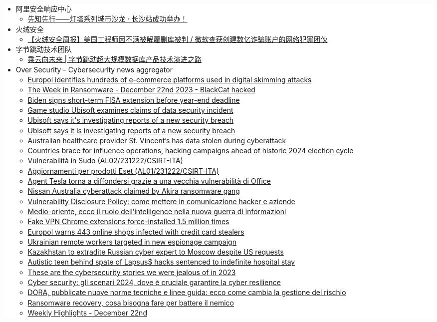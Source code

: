 - 阿里安全响应中心
  - [先知先行——灯塔系列城市沙龙 · 长沙站成功举办！](https://mp.weixin.qq.com/s?__biz=MzIxMjEwNTc4NA==&mid=2652993471&idx=1&sn=badc3749d35c50802efde612ccdab95f&chksm=8c9ef8e8bbe971fec5f5d849d834f7a6ddf7efd79927ad3478d6aec0c7df6407abb2dad23584&scene=58&subscene=0#rd)
- 火绒安全
  - [【火绒安全周报】美国工程师因不满被解雇删库被判 / 微软查获创建数亿诈骗账户的网络犯罪团伙](https://mp.weixin.qq.com/s?__biz=MzI3NjYzMDM1Mg==&mid=2247517026&idx=1&sn=20db733aa3a876715d661e758567190c&chksm=eb705d5ddc07d44b0f485ef4fff5c8ca9ba69e22e2600b61be295a2cbc80e63f139f07a68652&scene=58&subscene=0#rd)
- 字节跳动技术团队
  - [乘云向未来 | 字节跳动超大规模数据库产品技术演进之路](https://mp.weixin.qq.com/s?__biz=MzI1MzYzMjE0MQ==&mid=2247505166&idx=1&sn=f9942123aa503a99310830c5e313d452&chksm=e9d31eecdea497fa9db39780948748dc7d5d2945c76ab63dc3962f5bef19706c62b1add279cb&scene=58&subscene=0#rd)
- Over Security - Cybersecurity news aggregator
  - [Europol identifies hundreds of e-commerce platforms used in digital skimming attacks](https://therecord.media/europol-identifies-hundreds-ecommerce-skimmers)
  - [The Week in Ransomware - December 22nd 2023 - BlackCat hacked](https://www.bleepingcomputer.com/news/security/the-week-in-ransomware-december-22nd-2023-blackcat-hacked/)
  - [Biden signs short-term FISA extension before year-end deadline](https://therecord.media/biden-signs-short-term-fisa-extension)
  - [Game studio Ubisoft examines claims of data security incident](https://therecord.media/ubisoft-alleged-data-breach-investigating)
  - [Ubisoft says it's investigating reports of a new security breach](https://www.bleepingcomputer.com/news/security/ubisoft-says-its-investigating-reports-of-a-new-security-breach/)
  - [Ubisoft says it is investigating reports of a new security breach](https://www.bleepingcomputer.com/news/security/ubisoft-says-it-is-investigating-reports-of-a-new-security-breach/)
  - [Australian healthcare provider St. Vincent’s has data stolen during cyberattack](https://therecord.media/australia-healthcare-saint-vincent-cyberattack)
  - [Countries brace for influence operations, hacking campaigns ahead of historic 2024 election cycle](https://therecord.media/countries-brace-influence-operations-hacking-campaigns-ahead-historic-2024-election-cycle)
  - [Vulnerabilità in Sudo (AL02/231222/CSIRT-ITA)](https://www.csirt.gov.it/contenuti/vulnerabilita-in-sudo-al02-231222-csirt-ita)
  - [Aggiornamenti per prodotti Eset (AL01/231222/CSIRT-ITA)](https://www.csirt.gov.it/contenuti/aggiornamenti-per-prodotti-eset-al01-231222-csirt-ita)
  - [Agent Tesla torna a diffondersi grazie a una vecchia vulnerabilità di Office](https://www.securityinfo.it/2023/12/22/agent-tesla-torna-a-diffondersi-grazie-a-una-vecchia-vulnerabilita-di-office/)
  - [Nissan Australia cyberattack claimed by Akira ransomware gang](https://www.bleepingcomputer.com/news/security/nissan-australia-cyberattack-claimed-by-akira-ransomware-gang/)
  - [Vulnerability Disclosure Policy: come mettere in comunicazione hacker e aziende](https://www.cybersecurity360.it/soluzioni-aziendali/vulnerability-disclosure-policy-importanza-cybersecurity/)
  - [Medio-oriente, ecco il ruolo dell’intelligence nella nuova guerra di informazioni](https://www.cybersecurity360.it/cybersecurity-nazionale/medio-oriente-ecco-il-ruolo-dellintelligence-nella-nuova-guerra-di-informazioni/)
  - [Fake VPN Chrome extensions force-installed 1.5 million times](https://www.bleepingcomputer.com/news/security/fake-vpn-chrome-extensions-force-installed-15-million-times/)
  - [Europol warns 443 online shops infected with credit card stealers](https://www.bleepingcomputer.com/news/security/europol-warns-443-online-shops-infected-with-credit-card-stealers/)
  - [Ukrainian remote workers targeted in new espionage campaign](https://therecord.media/ukraine-remote-workers-targeted-espionage-winrar-vulnerability)
  - [Kazakhstan to extradite Russian cyber expert to Moscow despite US requests](https://therecord.media/nikita-kislitsin-extradition-kazakhstan-russia)
  - [Autistic teen behind spate of Lapsus$ hacks sentenced to indefinite hospital stay](https://therecord.media/lapsus$-hacker-sentencing-uk)
  - [These are the cybersecurity stories we were jealous of in 2023](https://techcrunch.com/2023/12/22/techcrunch-security-desk-jealousy-list/)
  - [Cyber security: gli scenari 2024, dove è cruciale garantire la cyber resilience](https://www.cybersecurity360.it/news/cyber-security-le-tendenze-degli-scenari-2024-dove-e-cruciale-garantire-la-cyber-resilience/)
  - [DORA, pubblicate nuove norme tecniche e linee guida: ecco come cambia la gestione del rischio](https://www.cybersecurity360.it/soluzioni-aziendali/dora-pubblicate-nuove-norme-tecniche-e-linee-guida-ecco-come-cambia-la-gestione-del-rischio/)
  - [Ransomware recovery, cosa bisogna fare per battere il nemico](https://www.cybersecurity360.it/outlook/ransomware-recovery-cosa-fare/)
  - [Weekly Highlights - December 22nd](https://www.certego.net/blog/weekly-highlights-december-22)